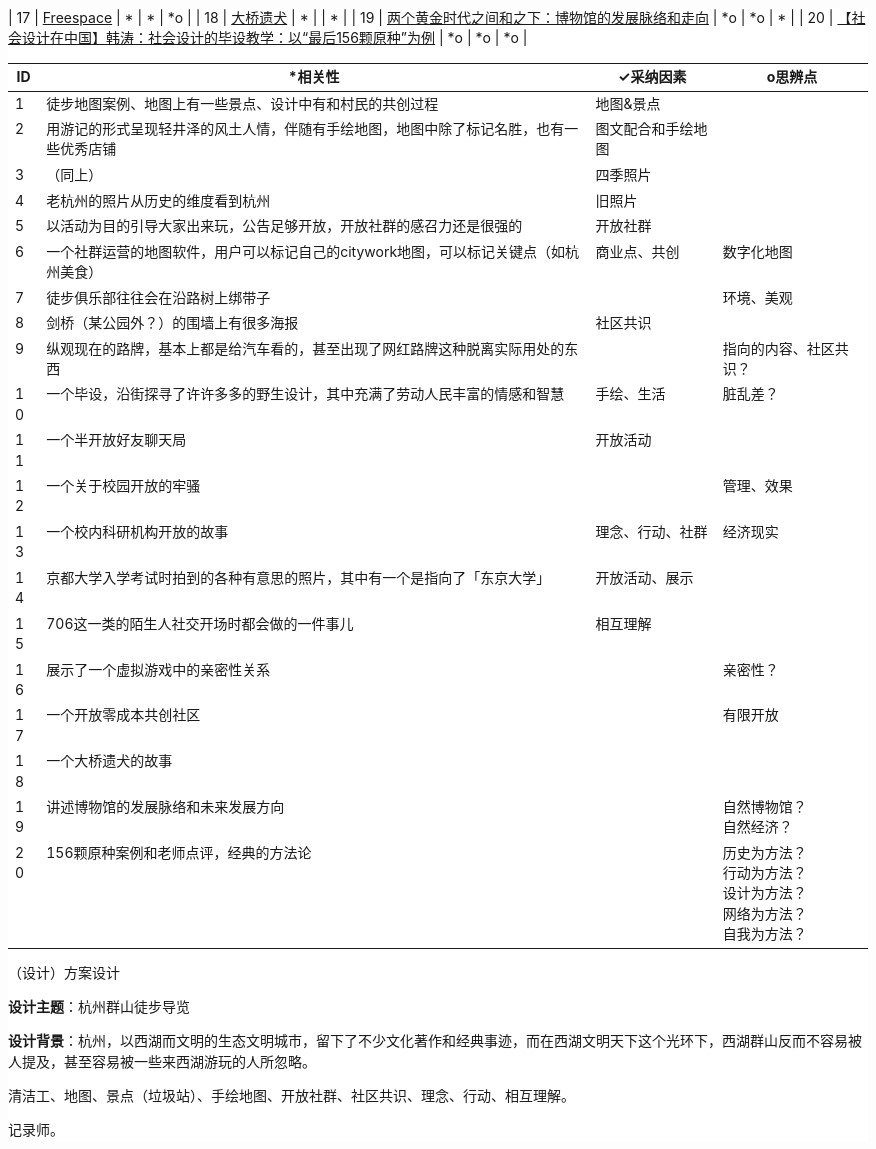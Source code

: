| 17   | [Freespace](https://www.afreespace.com/)                     | *                        | *                      | *o                               |
| 18   | [大桥遗犬](https://www.bilibili.com/video/BV1ne411g7Gi/?spm_id_from=333.337.search-card.all.click&vd_source=b736aa3d7f0fdf47b59ea3021dc810ab) | *                        |                        | *                                |
| 19   | [两个黄金时代之间和之下：博物馆的发展脉络和走向](https://www.sohu.com/a/141406515_410558) | *o                       | *o                     | *                                |
| 20   | [【社会设计在中国】韩涛：社会设计的毕设教学：以“最后156颗原种”为例](https://www.bilibili.com/video/BV11o4y1872w/?spm_id_from=333.999.0.0&vd_source=b736aa3d7f0fdf47b59ea3021dc810ab) | *o                       | *o                     | *o                               |

| ID   | *相关性                                                      | ✓采纳因素          | o思辨点                                                      |
| ---- | ------------------------------------------------------------ | ------------------ | ------------------------------------------------------------ |
| 1    | 徒步地图案例、地图上有一些景点、设计中有和村民的共创过程     | 地图&景点          |                                                              |
| 2    | 用游记的形式呈现轻井泽的风土人情，伴随有手绘地图，地图中除了标记名胜，也有一些优秀店铺 | 图文配合和手绘地图 |                                                              |
| 3    | （同上）                                                     | 四季照片           |                                                              |
| 4    | 老杭州的照片从历史的维度看到杭州                             | 旧照片             |                                                              |
| 5    | 以活动为目的引导大家出来玩，公告足够开放，开放社群的感召力还是很强的 | 开放社群           |                                                              |
| 6    | 一个社群运营的地图软件，用户可以标记自己的citywork地图，可以标记关键点（如杭州美食） | 商业点、共创       | 数字化地图                                                   |
| 7    | 徒步俱乐部往往会在沿路树上绑带子                             |                    | 环境、美观                                                   |
| 8    | 剑桥（某公园外？）的围墙上有很多海报                         | 社区共识           |                                                              |
| 9    | 纵观现在的路牌，基本上都是给汽车看的，甚至出现了网红路牌这种脱离实际用处的东西 |                    | 指向的内容、社区共识？                                       |
| 10   | 一个毕设，沿街探寻了许许多多的野生设计，其中充满了劳动人民丰富的情感和智慧 | 手绘、生活         | 脏乱差？                                                     |
| 11   | 一个半开放好友聊天局                                         | 开放活动           |                                                              |
| 12   | 一个关于校园开放的牢骚                                       |                    | 管理、效果                                                   |
| 13   | 一个校内科研机构开放的故事                                   | 理念、行动、社群   | 经济现实                                                     |
| 14   | 京都大学入学考试时拍到的各种有意思的照片，其中有一个是指向了「东京大学」 | 开放活动、展示     |                                                              |
| 15   | 706这一类的陌生人社交开场时都会做的一件事儿                  | 相互理解           |                                                              |
| 16   | 展示了一个虚拟游戏中的亲密性关系                             |                    | 亲密性？                                                     |
| 17   | 一个开放零成本共创社区                                       |                    | 有限开放                                                     |
| 18   | 一个大桥遗犬的故事                                           |                    |                                                              |
| 19   | 讲述博物馆的发展脉络和未来发展方向                           |                    | 自然博物馆？<br />自然经济？                                 |
| 20   | 156颗原种案例和老师点评，经典的方法论                        |                    | 历史为方法？<br />行动为方法？<br />设计为方法？<br />网络为方法？<br />自我为方法？ |

（设计）方案设计

**设计主题**：杭州群山徒步导览

**设计背景**：杭州，以西湖而文明的生态文明城市，留下了不少文化著作和经典事迹，而在西湖文明天下这个光环下，西湖群山反而不容易被人提及，甚至容易被一些来西湖游玩的人所忽略。

清洁工、地图、景点（垃圾站）、手绘地图、开放社群、社区共识、理念、行动、相互理解。

记录师。
